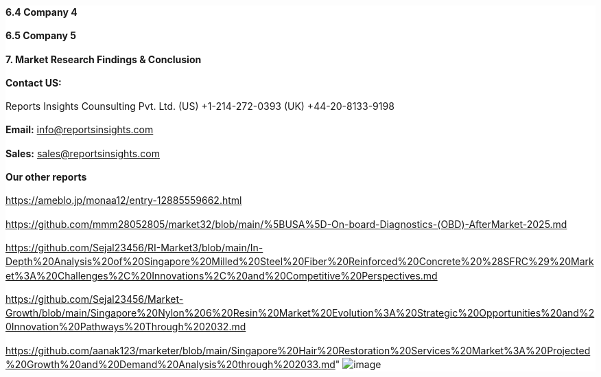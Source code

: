 <strong>6.4 Company 4</strong>

<strong>6.5 Company 5</strong>

<strong>7. Market Research Findings &amp; Conclusion</strong>

<strong>Contact US:</strong>

Reports Insights Counsulting Pvt. Ltd.
(US) +1-214-272-0393
(UK) +44-20-8133-9198
<p class=""""><b>Email:</b> <a href=mailto:info@reportsinsights.com>info@reportsinsights.com</a></p>
<p class=""""><b>Sales:</b> <a href=mailto:sales@reportsinsights.com>sales@reportsinsights.com</a></p>

<strong>Our other reports</strong>

<a href=https://ameblo.jp/monaa12/entry-12885559662.html>https://ameblo.jp/monaa12/entry-12885559662.html</a>

<a href=https://github.com/mmm28052805/market32/blob/main/%5BUSA%5D-On-board-Diagnostics-(OBD)-AfterMarket-2025.md>https://github.com/mmm28052805/market32/blob/main/%5BUSA%5D-On-board-Diagnostics-(OBD)-AfterMarket-2025.md</a>

<a href=https://github.com/Sejal23456/RI-Market3/blob/main/In-Depth%20Analysis%20of%20Singapore%20Milled%20Steel%20Fiber%20Reinforced%20Concrete%20%28SFRC%29%20Market%3A%20Challenges%2C%20Innovations%2C%20and%20Competitive%20Perspectives.md>https://github.com/Sejal23456/RI-Market3/blob/main/In-Depth%20Analysis%20of%20Singapore%20Milled%20Steel%20Fiber%20Reinforced%20Concrete%20%28SFRC%29%20Market%3A%20Challenges%2C%20Innovations%2C%20and%20Competitive%20Perspectives.md</a>

<a href=https://github.com/Sejal23456/Market-Growth/blob/main/Singapore%20Nylon%206%20Resin%20Market%20Evolution%3A%20Strategic%20Opportunities%20and%20Innovation%20Pathways%20Through%202032.md>https://github.com/Sejal23456/Market-Growth/blob/main/Singapore%20Nylon%206%20Resin%20Market%20Evolution%3A%20Strategic%20Opportunities%20and%20Innovation%20Pathways%20Through%202032.md</a>

<a href=https://github.com/aanak123/marketer/blob/main/Singapore%20Hair%20Restoration%20Services%20Market%3A%20Projected%20Growth%20and%20Demand%20Analysis%20through%202033.md>https://github.com/aanak123/marketer/blob/main/Singapore%20Hair%20Restoration%20Services%20Market%3A%20Projected%20Growth%20and%20Demand%20Analysis%20through%202033.md</a>"
![image](https://github.com/user-attachments/assets/af7fcaf7-1739-4c75-a824-cd34ff89b2fd)
